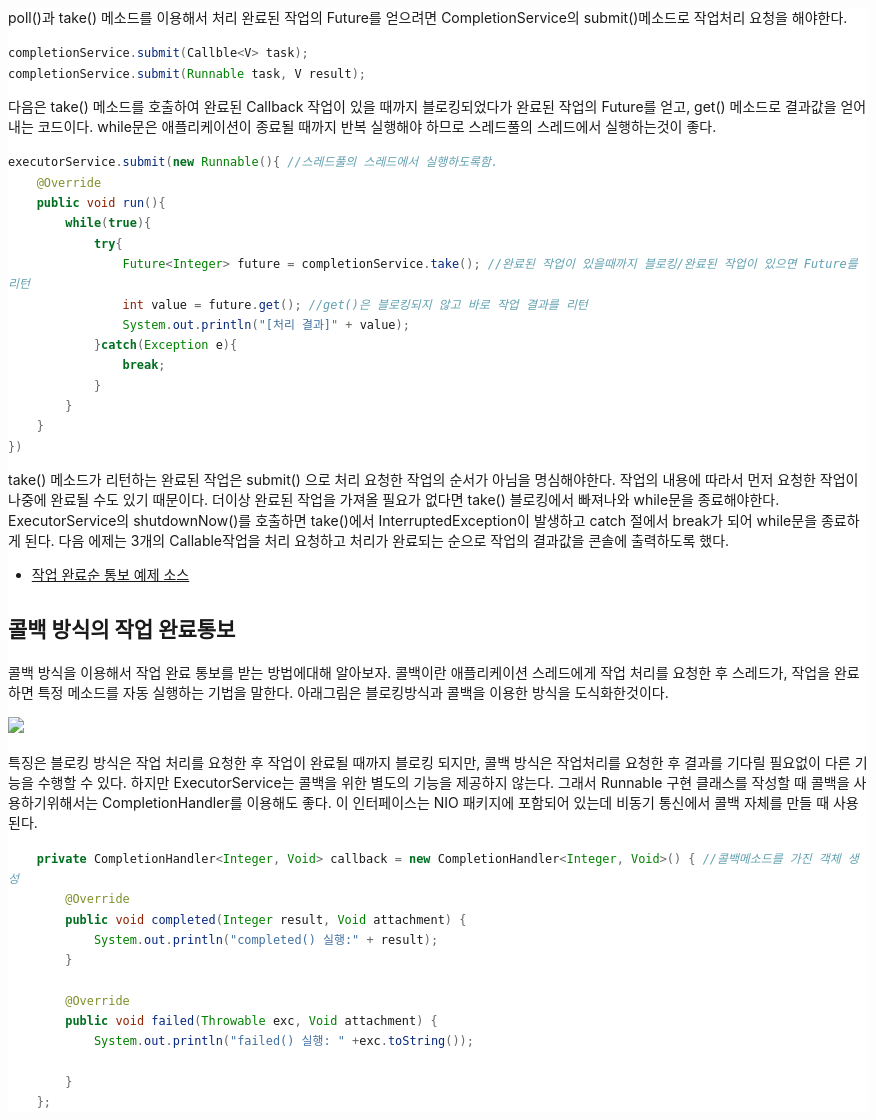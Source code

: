 poll()과 take() 메소드를 이용해서 처리 완료된 작업의 Future를 얻으려면 CompletionService의 submit()메소드로 작업처리 요청을 해야한다.

```java
completionService.submit(Callble<V> task);
completionService.submit(Runnable task, V result);
```

다음은 take() 메소드를 호출하여 완료된 Callback 작업이 있을 때까지 블로킹되었다가 완료된 작업의 Future를 얻고, get() 메소드로 결과값을 얻어내는 코드이다. while문은 애플리케이션이 종료될 때까지 반복 실행해야 하므로 스레드풀의 스레드에서 실행하는것이 좋다.


```java
executorService.submit(new Runnable(){ //스레드풀의 스레드에서 실행하도록함.
    @Override
    public void run(){
        while(true){
            try{
                Future<Integer> future = completionService.take(); //완료된 작업이 있을때까지 블로킹/완료된 작업이 있으면 Future를 리턴
                int value = future.get(); //get()은 블로킹되지 않고 바로 작업 결과를 리턴
                System.out.println("[처리 결과]" + value);
            }catch(Exception e){
                break;
            }
        }
    }
})
```
take() 메소드가 리턴하는 완료된 작업은 submit() 으로 처리 요청한 작업의 순서가 아님을 명심해야한다. 작업의 내용에 따라서 먼저 요청한 작업이 나중에 완료될 수도 있기 때문이다. 더이상 완료된 작업을 가져올 필요가 없다면 take() 블로킹에서 빠져나와 while문을 종료해야한다.
ExecutorService의 shutdownNow()를 호출하면 take()에서 InterruptedException이 발생하고 catch 절에서 break가 되어 while문을 종료하게 된다. 다음 에제는 3개의 Callable작업을 처리 요청하고 처리가 완료되는 순으로 작업의 결과값을 콘솔에 출력하도록 했다.

* [작업 완료순 통보 예제 소스](https://github.com/minwan1/blog-example/blob/master/java-basis-example/src/thread/example9/CompletionServiceExample.java)

## 콜백 방식의 작업 완료통보
콜백 방식을 이용해서 작업 완료 통보를 받는 방법에대해 알아보자. 콜백이란 애플리케이션 스레드에게 작업 처리를 요청한 후 스레드가, 작업을 완료하면 특정 메소드를 자동 실행하는 기법을 말한다. 아래그림은 블로킹방식과 콜백을 이용한 방식을 도식화한것이다.

![](https://i.imgur.com/cksIv5s.jpg)

특징은 블로킹 방식은 작업 처리를 요청한 후 작업이 완료될 때까지 블로킹 되지만, 콜백 방식은 작업처리를 요청한 후 결과를 기다릴 필요없이 다른 기능을 수행할 수 있다. 하지만 ExecutorService는 콜백을 위한 별도의 기능을 제공하지 않는다.
그래서 Runnable 구현 클래스를 작성할 때 콜백을 사용하기위해서는 CompletionHandler를 이용해도 좋다. 이 인터페이스는 NIO 패키지에 포함되어 있는데 비동기 통신에서 콜백 자체를 만들 때 사용된다.


```java 
    private CompletionHandler<Integer, Void> callback = new CompletionHandler<Integer, Void>() { //콜백메소드를 가진 객체 생성
        @Override
        public void completed(Integer result, Void attachment) {
            System.out.println("completed() 실행:" + result);
        }

        @Override
        public void failed(Throwable exc, Void attachment) {
            System.out.println("failed() 실행: " +exc.toString());

        }
    };
```
